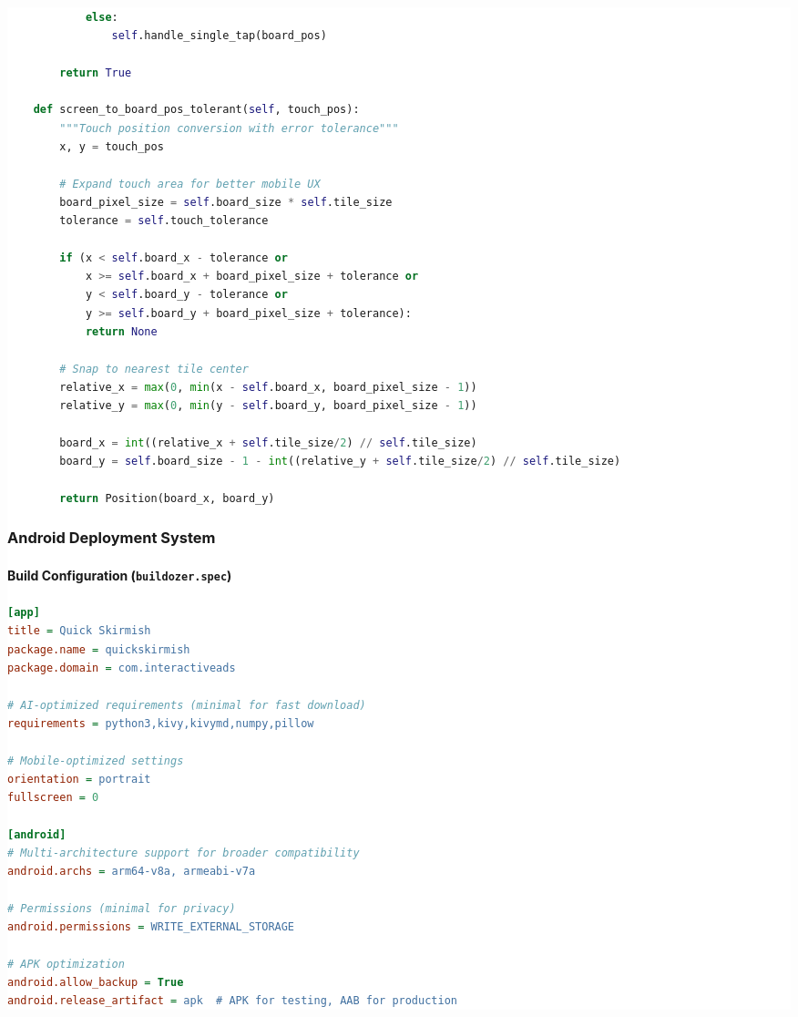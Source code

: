 ```python
            else:
                self.handle_single_tap(board_pos)
        
        return True
    
    def screen_to_board_pos_tolerant(self, touch_pos):
        """Touch position conversion with error tolerance"""
        x, y = touch_pos
        
        # Expand touch area for better mobile UX
        board_pixel_size = self.board_size * self.tile_size
        tolerance = self.touch_tolerance
        
        if (x < self.board_x - tolerance or 
            x >= self.board_x + board_pixel_size + tolerance or
            y < self.board_y - tolerance or 
            y >= self.board_y + board_pixel_size + tolerance):
            return None
        
        # Snap to nearest tile center
        relative_x = max(0, min(x - self.board_x, board_pixel_size - 1))
        relative_y = max(0, min(y - self.board_y, board_pixel_size - 1))
        
        board_x = int((relative_x + self.tile_size/2) // self.tile_size)
        board_y = self.board_size - 1 - int((relative_y + self.tile_size/2) // self.tile_size)
        
        return Position(board_x, board_y)
```

### Android Deployment System

#### Build Configuration (`buildozer.spec`)
```ini
[app]
title = Quick Skirmish
package.name = quickskirmish
package.domain = com.interactiveads

# AI-optimized requirements (minimal for fast download)
requirements = python3,kivy,kivymd,numpy,pillow

# Mobile-optimized settings
orientation = portrait
fullscreen = 0

[android]
# Multi-architecture support for broader compatibility
android.archs = arm64-v8a, armeabi-v7a

# Permissions (minimal for privacy)
android.permissions = WRITE_EXTERNAL_STORAGE

# APK optimization
android.allow_backup = True
android.release_artifact = apk  # APK for testing, AAB for production
```
